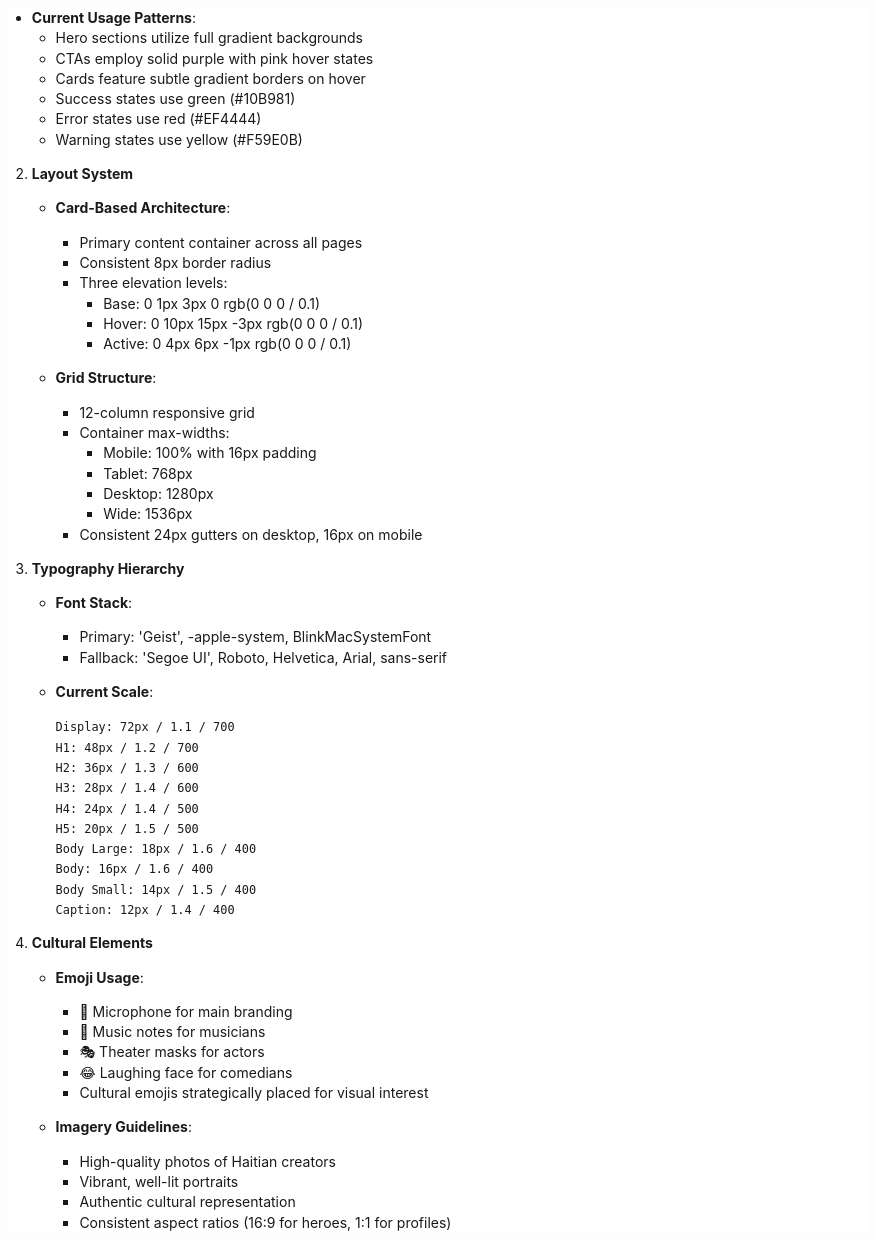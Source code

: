    - **Current Usage Patterns**:
     - Hero sections utilize full gradient backgrounds
     - CTAs employ solid purple with pink hover states
     - Cards feature subtle gradient borders on hover
     - Success states use green (#10B981)
     - Error states use red (#EF4444)
     - Warning states use yellow (#F59E0B)

2. **Layout System**
   - **Card-Based Architecture**:
     - Primary content container across all pages
     - Consistent 8px border radius
     - Three elevation levels:
       - Base: 0 1px 3px 0 rgb(0 0 0 / 0.1)
       - Hover: 0 10px 15px -3px rgb(0 0 0 / 0.1)
       - Active: 0 4px 6px -1px rgb(0 0 0 / 0.1)
   
   - **Grid Structure**:
     - 12-column responsive grid
     - Container max-widths:
       - Mobile: 100% with 16px padding
       - Tablet: 768px
       - Desktop: 1280px
       - Wide: 1536px
     - Consistent 24px gutters on desktop, 16px on mobile

3. **Typography Hierarchy**
   - **Font Stack**: 
     - Primary: 'Geist', -apple-system, BlinkMacSystemFont
     - Fallback: 'Segoe UI', Roboto, Helvetica, Arial, sans-serif
   
   - **Current Scale**:
     ```
     Display: 72px / 1.1 / 700
     H1: 48px / 1.2 / 700
     H2: 36px / 1.3 / 600
     H3: 28px / 1.4 / 600
     H4: 24px / 1.4 / 500
     H5: 20px / 1.5 / 500
     Body Large: 18px / 1.6 / 400
     Body: 16px / 1.6 / 400
     Body Small: 14px / 1.5 / 400
     Caption: 12px / 1.4 / 400
     ```

4. **Cultural Elements**
   - **Emoji Usage**:
     - 🎤 Microphone for main branding
     - 🎵 Music notes for musicians
     - 🎭 Theater masks for actors
     - 😂 Laughing face for comedians
     - Cultural emojis strategically placed for visual interest
   
   - **Imagery Guidelines**:
     - High-quality photos of Haitian creators
     - Vibrant, well-lit portraits
     - Authentic cultural representation
     - Consistent aspect ratios (16:9 for heroes, 1:1 for profiles)
